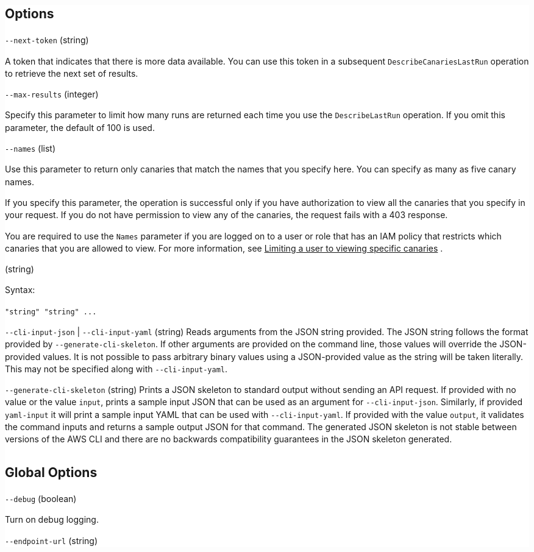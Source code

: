 ## Options

`--next-token` (string)

A token that indicates that there is more data available. You can use this token in a subsequent `DescribeCanariesLastRun` operation to retrieve the next set of results.

`--max-results` (integer)

Specify this parameter to limit how many runs are returned each time you use the `DescribeLastRun` operation. If you omit this parameter, the default of 100 is used.

`--names` (list)

Use this parameter to return only canaries that match the names that you specify here. You can specify as many as five canary names.

If you specify this parameter, the operation is successful only if you have authorization to view all the canaries that you specify in your request. If you do not have permission to view any of the canaries, the request fails with a 403 response.

You are required to use the `Names` parameter if you are logged on to a user or role that has an IAM policy that restricts which canaries that you are allowed to view. For more information, see [Limiting a user to viewing specific canaries](https://docs.aws.amazon.com/AmazonCloudWatch/latest/monitoring/CloudWatch_Synthetics_Canaries_Restricted.html) .

(string)

Syntax:

```
"string" "string" ...
```

`--cli-input-json` | `--cli-input-yaml` (string)
Reads arguments from the JSON string provided. The JSON string follows the format provided by `--generate-cli-skeleton`. If other arguments are provided on the command line, those values will override the JSON-provided values. It is not possible to pass arbitrary binary values using a JSON-provided value as the string will be taken literally. This may not be specified along with `--cli-input-yaml`.

`--generate-cli-skeleton` (string)
Prints a JSON skeleton to standard output without sending an API request. If provided with no value or the value `input`, prints a sample input JSON that can be used as an argument for `--cli-input-json`. Similarly, if provided `yaml-input` it will print a sample input YAML that can be used with `--cli-input-yaml`. If provided with the value `output`, it validates the command inputs and returns a sample output JSON for that command. The generated JSON skeleton is not stable between versions of the AWS CLI and there are no backwards compatibility guarantees in the JSON skeleton generated.

## Global Options

`--debug` (boolean)

Turn on debug logging.

`--endpoint-url` (string)
